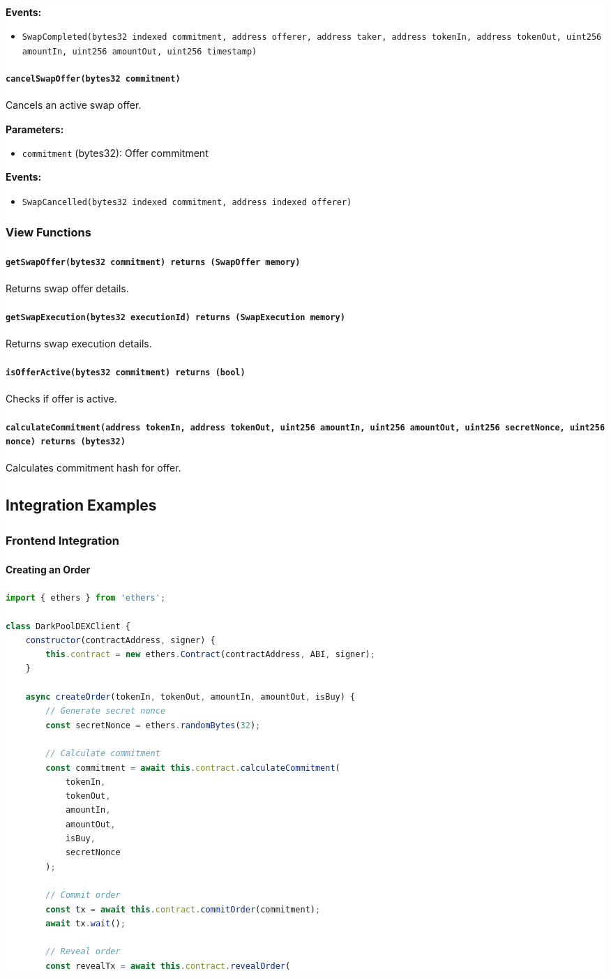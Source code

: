 **Events:**
- `SwapCompleted(bytes32 indexed commitment, address offerer, address taker, address tokenIn, address tokenOut, uint256 amountIn, uint256 amountOut, uint256 timestamp)`

#### `cancelSwapOffer(bytes32 commitment)`
Cancels an active swap offer.

**Parameters:**
- `commitment` (bytes32): Offer commitment

**Events:**
- `SwapCancelled(bytes32 indexed commitment, address indexed offerer)`

### View Functions

#### `getSwapOffer(bytes32 commitment) returns (SwapOffer memory)`
Returns swap offer details.

#### `getSwapExecution(bytes32 executionId) returns (SwapExecution memory)`
Returns swap execution details.

#### `isOfferActive(bytes32 commitment) returns (bool)`
Checks if offer is active.

#### `calculateCommitment(address tokenIn, address tokenOut, uint256 amountIn, uint256 amountOut, uint256 secretNonce, uint256 nonce) returns (bytes32)`
Calculates commitment hash for offer.

## Integration Examples

### Frontend Integration

#### Creating an Order
```javascript
import { ethers } from 'ethers';

class DarkPoolDEXClient {
    constructor(contractAddress, signer) {
        this.contract = new ethers.Contract(contractAddress, ABI, signer);
    }

    async createOrder(tokenIn, tokenOut, amountIn, amountOut, isBuy) {
        // Generate secret nonce
        const secretNonce = ethers.randomBytes(32);
        
        // Calculate commitment
        const commitment = await this.contract.calculateCommitment(
            tokenIn,
            tokenOut,
            amountIn,
            amountOut,
            isBuy,
            secretNonce
        );

        // Commit order
        const tx = await this.contract.commitOrder(commitment);
        await tx.wait();

        // Reveal order
        const revealTx = await this.contract.revealOrder(
```